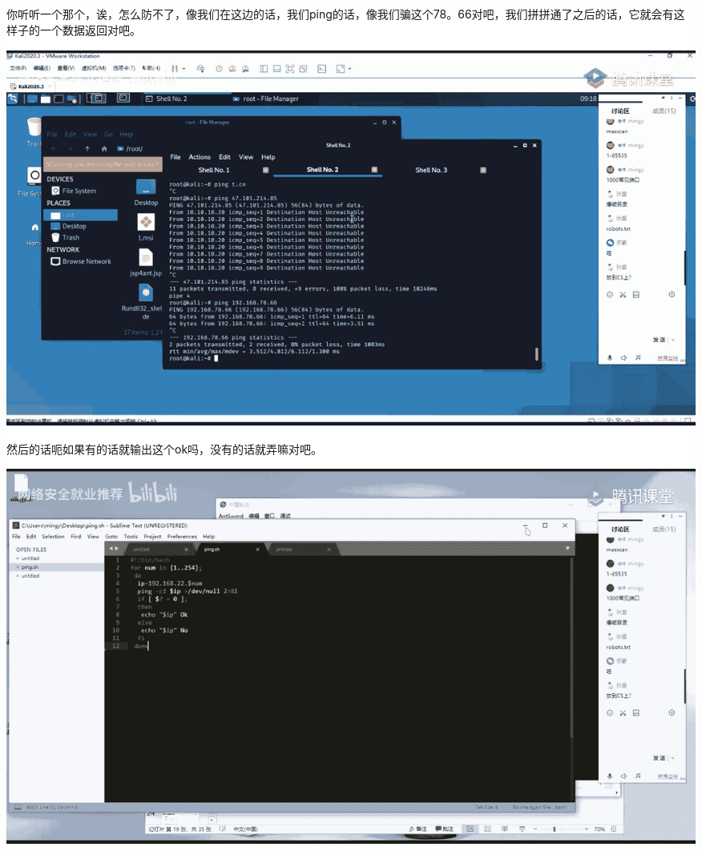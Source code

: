 你听听一个那个，诶，怎么防不了，像我们在这边的话，我们ping的话，像我们骗这个78。66对吧，我们拼拼通了之后的话，它就会有这样子的一个数据返回对吧。



![](img/72d7afdc3e43a452b40212a6f5973dec_35.png)

然后的话呃如果有的话就输出这个ok吗，没有的话就弄嘛对吧。

![](img/72d7afdc3e43a452b40212a6f5973dec_37.png)
